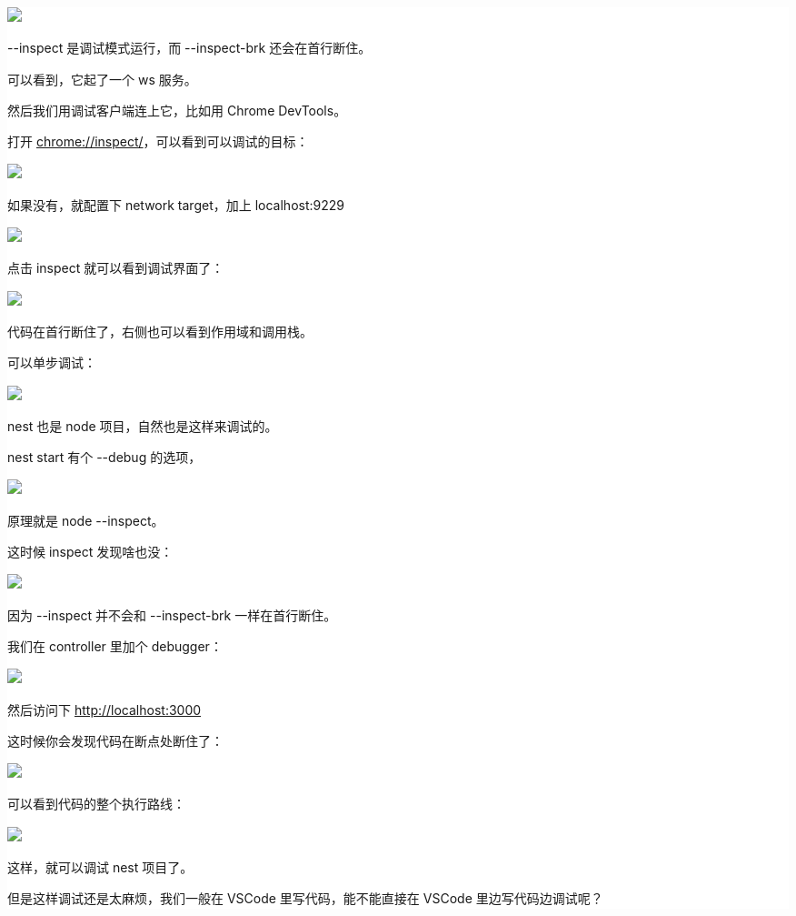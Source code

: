 ![](/nestjsCheats/image-130.jpg)

\--inspect 是调试模式运行，而 --inspect-brk 还会在首行断住。

可以看到，它起了一个 ws 服务。

然后我们用调试客户端连上它，比如用 Chrome DevTools。

打开 <chrome://inspect/>，可以看到可以调试的目标：

![](/nestjsCheats/image-131.jpg)

如果没有，就配置下 network target，加上 localhost:9229

![](/nestjsCheats/image-132.jpg)

点击 inspect 就可以看到调试界面了：

![](/nestjsCheats/image-133.jpg)

代码在首行断住了，右侧也可以看到作用域和调用栈。

可以单步调试：

![](/nestjsCheats/image-134.jpg)

nest 也是 node 项目，自然也是这样来调试的。

nest start 有个 --debug 的选项，

![](/nestjsCheats/image-135.jpg)

原理就是 node --inspect。

这时候 inspect 发现啥也没：

![](/nestjsCheats/image-136.jpg)

因为 --inspect 并不会和 --inspect-brk 一样在首行断住。

我们在 controller 里加个 debugger：

![](/nestjsCheats/image-137.jpg)

然后访问下 <http://localhost:3000>

这时候你会发现代码在断点处断住了：

![](/nestjsCheats/image-138.jpg)

可以看到代码的整个执行路线：

![](/nestjsCheats/image-139.jpg)

这样，就可以调试 nest 项目了。

但是这样调试还是太麻烦，我们一般在 VSCode 里写代码，能不能直接在 VSCode 里边写代码边调试呢？
